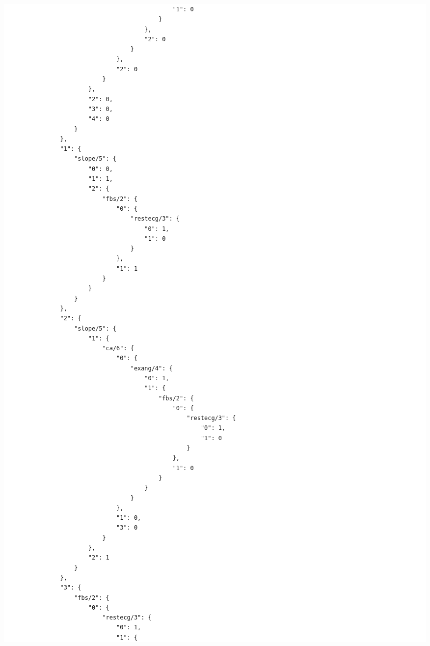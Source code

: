                                                     "1": 0
                                                }
                                            },
                                            "2": 0
                                        }
                                    },
                                    "2": 0
                                }
                            },
                            "2": 0,
                            "3": 0,
                            "4": 0
                        }
                    },
                    "1": {
                        "slope/5": {
                            "0": 0,
                            "1": 1,
                            "2": {
                                "fbs/2": {
                                    "0": {
                                        "restecg/3": {
                                            "0": 1,
                                            "1": 0
                                        }
                                    },
                                    "1": 1
                                }
                            }
                        }
                    },
                    "2": {
                        "slope/5": {
                            "1": {
                                "ca/6": {
                                    "0": {
                                        "exang/4": {
                                            "0": 1,
                                            "1": {
                                                "fbs/2": {
                                                    "0": {
                                                        "restecg/3": {
                                                            "0": 1,
                                                            "1": 0
                                                        }
                                                    },
                                                    "1": 0
                                                }
                                            }
                                        }
                                    },
                                    "1": 0,
                                    "3": 0
                                }
                            },
                            "2": 1
                        }
                    },
                    "3": {
                        "fbs/2": {
                            "0": {
                                "restecg/3": {
                                    "0": 1,
                                    "1": {
